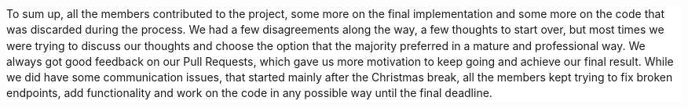 To sum up, all the members contributed to the project, some more on the final implementation and some more on the code that was discarded during the process. We had a few disagreements along the way, a few thoughts to start over, but most times we were trying to discuss our thoughts and choose the option that the majority preferred in a mature and professional way. We always got good feedback on our Pull Requests, which gave us more motivation to keep going and achieve our final result. While we did have some communication issues, that started mainly after the Christmas break, all the members kept trying to fix broken endpoints, add functionality and work on the code in any possible way until the final deadline.
